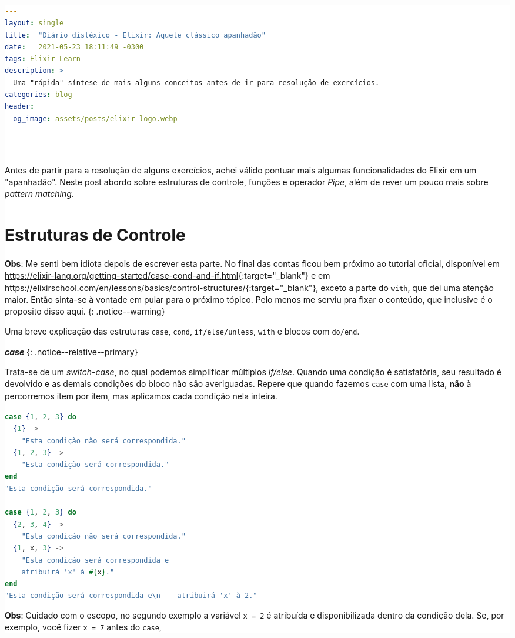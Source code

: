 ```yaml
---
layout: single
title:  "Diário disléxico - Elixir: Aquele clássico apanhadão"
date:   2021-05-23 18:11:49 -0300
tags: Elixir Learn
description: >-
  Uma "rápida" síntese de mais alguns conceitos antes de ir para resolução de exercícios.
categories: blog
header:
  og_image: assets/posts/elixir-logo.webp
---
```

<div class="tenor-gif-embed" data-postid="12225126" data-share-method="host" data-width="100%" data-aspect-ratio="1.1340782122905029"><a href="https://tenor.com/view/steve-carrell-dont-like-that-the-office-michael-scott-nope-gif-12225126"></a></div><script type="text/javascript" async src="https://tenor.com/embed.js"></script>
<br/>

Antes de partir para a resolução de alguns exercícios, achei válido pontuar mais algumas
funcionalidades do Elixir em um "apanhadão". Neste post abordo sobre estruturas de controle,
funções e operador *Pipe*, além de rever um pouco mais sobre *pattern matching*.


# Estruturas de Controle

**Obs**: Me senti bem idiota depois de escrever esta parte. No final das contas ficou bem próximo
ao tutorial oficial, disponível em <https://elixir-lang.org/getting-started/case-cond-and-if.html>{:target="_blank"}
e em <https://elixirschool.com/en/lessons/basics/control-structures/>{:target="_blank"}, exceto a
parte do ```with```, que dei uma atenção maior. Então sinta-se à vontade em pular para o próximo
tópico. Pelo menos me serviu pra fixar o conteúdo, que inclusive é o proposito disso aqui.
{: .notice--warning}

Uma breve explicação das estruturas ```case```, ```cond```, ```if/else/unless```, ```with``` e
blocos com ```do/end```.

***case***
{: .notice--relative--primary}

Trata-se de um *switch-case*, no qual podemos simplificar múltiplos *if/else*. Quando uma condição
é satisfatória, seu resultado é devolvido e as demais condições do bloco não são averiguadas.
Repere que quando fazemos ```case``` com uma lista, **não** à percorremos item por item, mas
aplicamos cada condição nela inteira.

```elixir
case {1, 2, 3} do
  {1} ->
    "Esta condição não será correspondida."
  {1, 2, 3} ->
    "Esta condição será correspondida."
end
"Esta condição será correspondida."

case {1, 2, 3} do
  {2, 3, 4} ->
    "Esta condição não será correspondida."
  {1, x, 3} ->
    "Esta condição será correspondida e
    atribuirá 'x' à #{x}."
end
"Esta condição será correspondida e\n    atribuirá 'x' à 2."
```
**Obs**: Cuidado com o escopo, no segundo exemplo a variável ```x = 2``` é atribuída e
disponibilizada dentro da condição dela. Se, por exemplo, você fizer ```x = 7``` antes do ```case```,